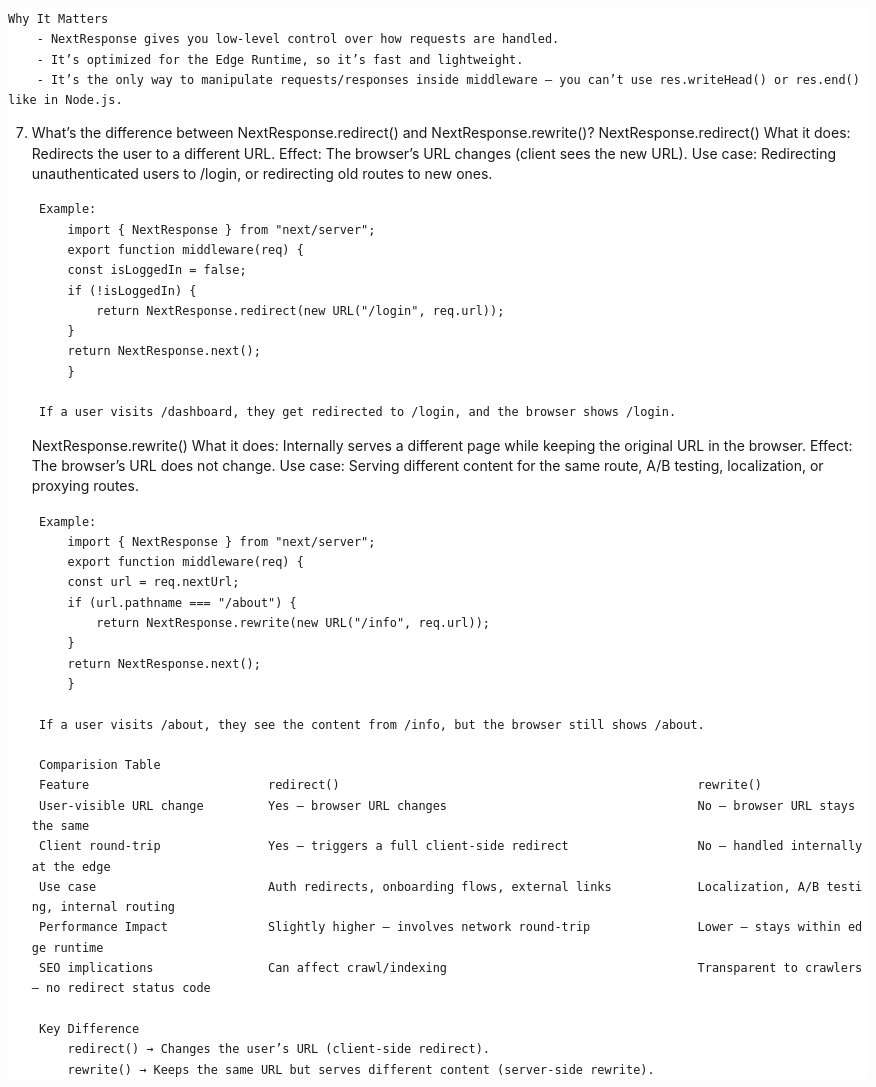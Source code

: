 	Why It Matters
		- NextResponse gives you low-level control over how requests are handled.
		- It’s optimized for the Edge Runtime, so it’s fast and lightweight.
		- It’s the only way to manipulate requests/responses inside middleware — you can’t use res.writeHead() or res.end() like in Node.js.

7. What’s the difference between NextResponse.redirect() and NextResponse.rewrite()?
	NextResponse.redirect()
		What it does: Redirects the user to a different URL.
		Effect: The browser’s URL changes (client sees the new URL).
		Use case: Redirecting unauthenticated users to /login, or redirecting old routes to new ones.

		Example:
			import { NextResponse } from "next/server";
			export function middleware(req) {
			const isLoggedIn = false;
			if (!isLoggedIn) {
				return NextResponse.redirect(new URL("/login", req.url));
			}
			return NextResponse.next();
			}

		If a user visits /dashboard, they get redirected to /login, and the browser shows /login.

	NextResponse.rewrite()
		What it does: Internally serves a different page while keeping the original URL in the browser.
		Effect: The browser’s URL does not change.
		Use case: Serving different content for the same route, A/B testing, localization, or proxying routes.

		Example:
			import { NextResponse } from "next/server";
			export function middleware(req) {
			const url = req.nextUrl;
			if (url.pathname === "/about") {
				return NextResponse.rewrite(new URL("/info", req.url));
			}
			return NextResponse.next();
			}

		If a user visits /about, they see the content from /info, but the browser still shows /about.

		Comparision Table
		Feature							redirect()													rewrite()
		User-visible URL change			Yes — browser URL changes									No — browser URL stays the same
		Client round-trip				Yes — triggers a full client-side redirect					No — handled internally at the edge
		Use case						Auth redirects, onboarding flows, external links			Localization, A/B testing, internal routing
		Performance Impact				Slightly higher — involves network round-trip				Lower — stays within edge runtime
		SEO implications				Can affect crawl/indexing									Transparent to crawlers — no redirect status code

		Key Difference
			redirect() → Changes the user’s URL (client-side redirect).
			rewrite() → Keeps the same URL but serves different content (server-side rewrite).
